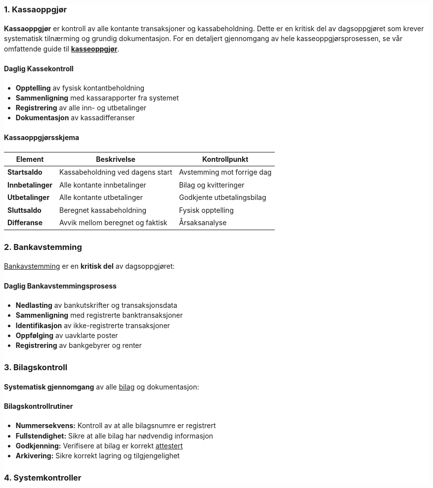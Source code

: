 ### 1. Kassaoppgjør

**Kassaoppgjør** er kontroll av alle kontante transaksjoner og kassabeholdning. Dette er en kritisk del av dagsoppgjøret som krever systematisk tilnærming og grundig dokumentasjon. For en detaljert gjennomgang av hele kasseoppgjørsprosessen, se vår omfattende guide til **[kasseoppgjør](/blogs/regnskap/hva-er-kasseoppgjor "Hva er Kasseoppgjør? Komplett Guide til Kasseavstemming og Kontantoppgjør")**.

#### Daglig Kassekontroll
- **Opptelling** av fysisk kontantbeholdning
- **Sammenligning** med kassarapporter fra systemet
- **Registrering** av alle inn- og utbetalinger
- **Dokumentasjon** av kassadifferanser

#### Kassaoppgjørsskjema
| Element | Beskrivelse | Kontrollpunkt |
|---------|-------------|---------------|
| **Startsaldo** | Kassabeholdning ved dagens start | Avstemming mot forrige dag |
| **Innbetalinger** | Alle kontante innbetalinger | Bilag og kvitteringer |
| **Utbetalinger** | Alle kontante utbetalinger | Godkjente utbetalingsbilag |
| **Sluttsaldo** | Beregnet kassabeholdning | Fysisk opptelling |
| **Differanse** | Avvik mellom beregnet og faktisk | Årsaksanalyse |

### 2. Bankavstemming

[Bankavstemming](/blogs/regnskap/hva-er-bankavstemming "Hva er Bankavstemming? Prosess, Metoder og Beste Praksis") er en **kritisk del** av dagsoppgjøret:

#### Daglig Bankavstemmingsprosess
* **Nedlasting** av bankutskrifter og transaksjonsdata
* **Sammenligning** med registrerte banktransaksjoner
* **Identifikasjon** av ikke-registrerte transaksjoner
* **Oppfølging** av uavklarte poster
* **Registrering** av bankgebyrer og renter

### 3. Bilagskontroll

**Systematisk gjennomgang** av alle [bilag](/blogs/regnskap/hva-er-bilag "Hva er Bilag? Typer, Krav og Arkivering i Regnskap") og dokumentasjon:

#### Bilagskontrollrutiner
- **Nummersekvens:** Kontroll av at alle bilagsnumre er registrert
- **Fullstendighet:** Sikre at alle bilag har nødvendig informasjon
- **Godkjenning:** Verifisere at bilag er korrekt [attestert](/blogs/regnskap/hva-er-attestering "Hva er Attestering? Kontrollrutiner og Godkjenningsprosesser")
- **Arkivering:** Sikre korrekt lagring og tilgjengelighet

### 4. Systemkontroller
